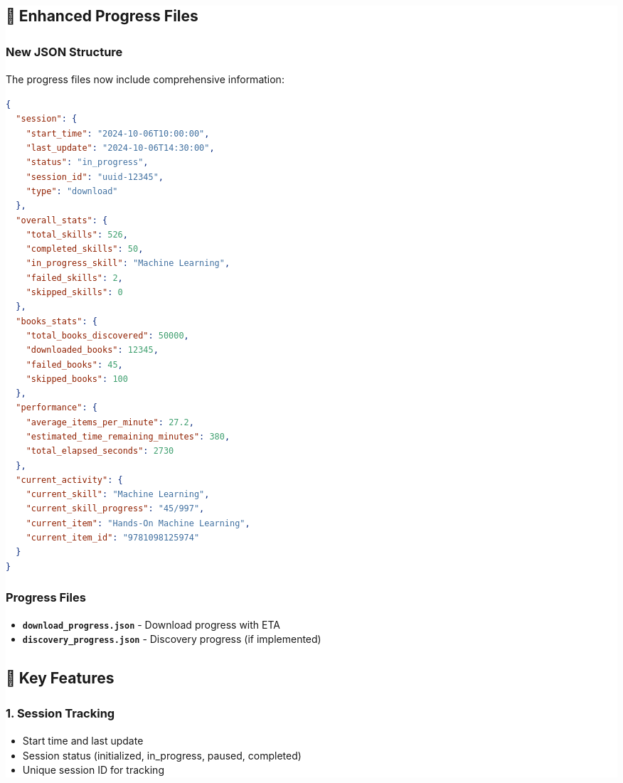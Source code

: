 ## 📁 Enhanced Progress Files

### New JSON Structure

The progress files now include comprehensive information:

```json
{
  "session": {
    "start_time": "2024-10-06T10:00:00",
    "last_update": "2024-10-06T14:30:00",
    "status": "in_progress",
    "session_id": "uuid-12345",
    "type": "download"
  },
  "overall_stats": {
    "total_skills": 526,
    "completed_skills": 50,
    "in_progress_skill": "Machine Learning",
    "failed_skills": 2,
    "skipped_skills": 0
  },
  "books_stats": {
    "total_books_discovered": 50000,
    "downloaded_books": 12345,
    "failed_books": 45,
    "skipped_books": 100
  },
  "performance": {
    "average_items_per_minute": 27.2,
    "estimated_time_remaining_minutes": 380,
    "total_elapsed_seconds": 2730
  },
  "current_activity": {
    "current_skill": "Machine Learning",
    "current_skill_progress": "45/997",
    "current_item": "Hands-On Machine Learning",
    "current_item_id": "9781098125974"
  }
}
```

### Progress Files

- **`download_progress.json`** - Download progress with ETA
- **`discovery_progress.json`** - Discovery progress (if implemented)

## 🎯 Key Features

### 1. Session Tracking
- Start time and last update
- Session status (initialized, in_progress, paused, completed)
- Unique session ID for tracking
